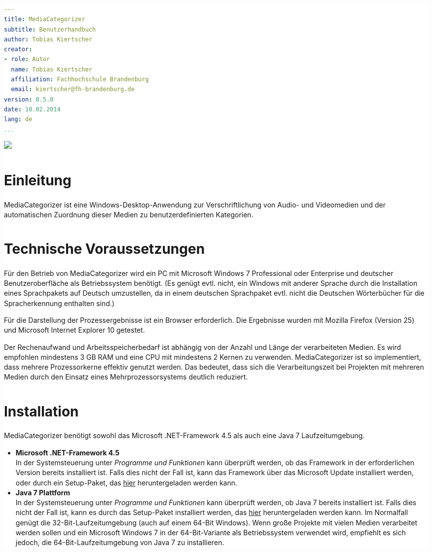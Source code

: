```yaml
---
title: MediaCategorizer
subtitle: Benutzerhandbuch
author: Tobias Kiertscher
creator:
- role: Autor
  name: Tobias Kiertscher
  affiliation: Fachhochschule Brandenburg
  email: kiertscher@fh-brandenburg.de
version: 0.5.0
date: 10.02.2014
lang: de
...
```


![][logo]

# Einleitung
MediaCategorizer ist eine Windows-Desktop-Anwendung zur Verschriftlichung von Audio- und Videomedien und der automatischen Zuordnung dieser Medien zu benutzerdefinierten Kategorien.

# Technische Voraussetzungen
Für den Betrieb von MediaCategorizer wird ein PC mit Microsoft Windows 7 Professional oder Enterprise und deutscher Benutzeroberfläche als Betriebssystem benötigt. (Es genügt evtl. nicht, ein Windows mit anderer Sprache durch die Installation eines Sprachpakets auf Deutsch umzustellen, da in einem deutschen Sprachpaket evtl. nicht die Deutschen Wörterbücher für die Spracherkennung enthalten sind.)

Für die Darstellung der Prozessergebnisse ist ein Browser erforderlich. Die Ergebnisse wurden mit Mozilla Firefox (Version 25) und Microsoft Internet Explorer 10 getestet. 

Der Rechenaufwand und Arbeitsspeicherbedarf ist abhängig von der Anzahl und Länge der verarbeiteten Medien. Es wird empfohlen mindestens 3 GB RAM und eine CPU mit mindestens 2 Kernen zu verwenden. MediaCategorizer ist so implementiert, dass mehrere Prozessorkerne effektiv genutzt werden. Das bedeutet, dass sich die Verarbeitungszeit bei Projekten mit mehreren Medien durch den Einsatz eines Mehrprozessorsystems deutlich reduziert.

# Installation
MediaCategorizer benötigt sowohl das Microsoft .NET-Framework 4.5 als auch eine Java 7 Laufzeitumgebung.

* **Microsoft .NET-Framework 4.5**  
  In der Systemsteuerung unter *Programme und Funktionen* kann überprüft werden, ob das Framework in der erforderlichen Version bereits installiert ist. Falls dies nicht der Fall ist, kann das Framework über das Microsoft Update installiert werden, oder durch ein Setup-Paket, das [hier][net45] heruntergeladen werden kann.
* **Java 7 Plattform**  
  In der Systemsteuerung unter *Programme und Funktionen* kann überprüft werden, ob Java 7 bereits installiert ist. Falls dies nicht der Fall ist, kann es durch das Setup-Paket installiert werden, das [hier][java7] heruntergeladen werden kann. Im Normalfall genügt die 32-Bit-Laufzeitumgebung (auch auf einem 64-Bit Windows).
  Wenn große Projekte mit vielen Medien verarbeitet werden sollen und ein Microsoft Windows 7 in der 64-Bit-Variante als Betriebssystem verwendet wird, empfiehlt es sich jedoch, die 64-Bit-Laufzeitumgebung von Java 7 zu installieren.


[net45]: http://www.microsoft.com/de-de/download/details.aspx?id=30653
[java7]: https://www.java.com/de/download/manual.jsp
[profile-management]: Sprecherprofilverwaltung.html
[logo]: images/MediaCategorizer.png
[ui-parts]: images/ui-parts-annotated.png
[ui-page-start]: images/ui-page-start.png
[ui-page-cats]: images/ui-page-categories.png
[ui-page-media]: images/ui-page-media.png
[ui-page-params]: images/ui-page-parameter.png
[ui-page-process]: images/ui-page-process.png
[ui-page-settings]: images/ui-page-settings.png
[ui-page-info]: images/ui-page-info.png
[result-general]: images/result-general.png
[site-structure]: Webseitenstruktur.html